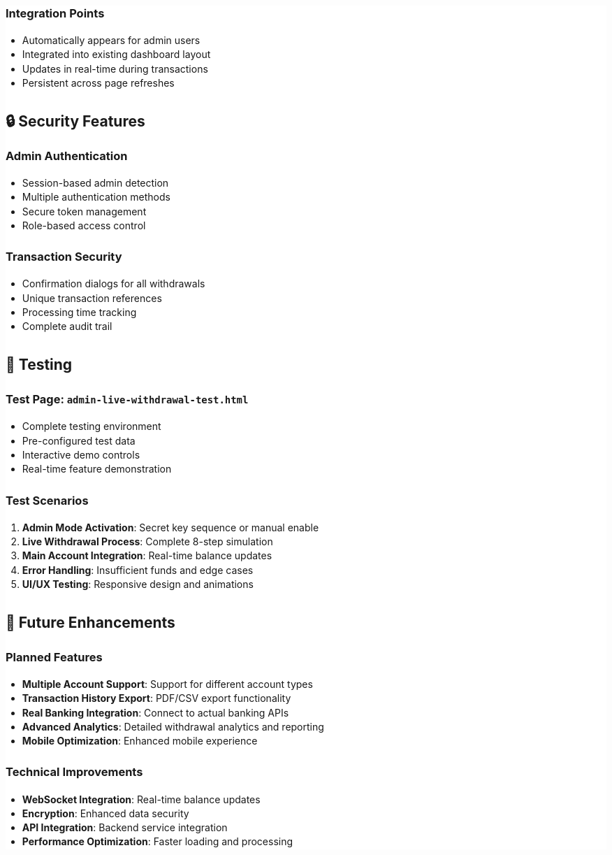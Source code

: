 ### Integration Points
- Automatically appears for admin users
- Integrated into existing dashboard layout
- Updates in real-time during transactions
- Persistent across page refreshes

## 🔒 Security Features

### Admin Authentication
- Session-based admin detection
- Multiple authentication methods
- Secure token management
- Role-based access control

### Transaction Security
- Confirmation dialogs for all withdrawals
- Unique transaction references
- Processing time tracking
- Complete audit trail

## 🧪 Testing

### Test Page: `admin-live-withdrawal-test.html`
- Complete testing environment
- Pre-configured test data
- Interactive demo controls
- Real-time feature demonstration

### Test Scenarios
1. **Admin Mode Activation**: Secret key sequence or manual enable
2. **Live Withdrawal Process**: Complete 8-step simulation
3. **Main Account Integration**: Real-time balance updates
4. **Error Handling**: Insufficient funds and edge cases
5. **UI/UX Testing**: Responsive design and animations

## 🚀 Future Enhancements

### Planned Features
- **Multiple Account Support**: Support for different account types
- **Transaction History Export**: PDF/CSV export functionality
- **Real Banking Integration**: Connect to actual banking APIs
- **Advanced Analytics**: Detailed withdrawal analytics and reporting
- **Mobile Optimization**: Enhanced mobile experience

### Technical Improvements
- **WebSocket Integration**: Real-time balance updates
- **Encryption**: Enhanced data security
- **API Integration**: Backend service integration
- **Performance Optimization**: Faster loading and processing
